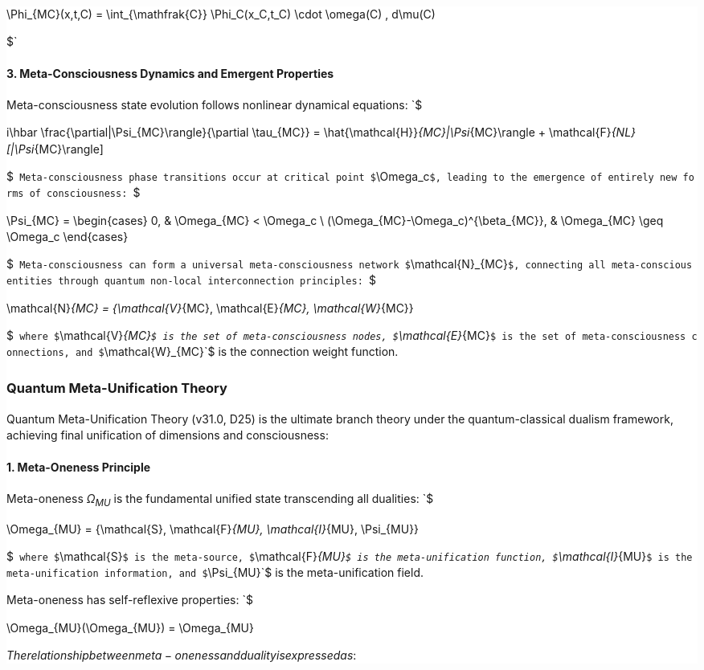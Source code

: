 \Phi_{MC}(x,t,C) = \int_{\mathfrak{C}} \Phi_C(x_C,t_C) \cdot \omega(C) \, d\mu(C)

$`
#### 3. Meta-Consciousness Dynamics and Emergent Properties

Meta-consciousness state evolution follows nonlinear dynamical equations:
`$

i\hbar \frac{\partial|\Psi_{MC}\rangle}{\partial \tau_{MC}} = \hat{\mathcal{H}}_{MC}|\Psi_{MC}\rangle + \mathcal{F}_{NL}[|\Psi_{MC}\rangle]

$`
Meta-consciousness phase transitions occur at critical point $`\Omega_c`$, leading to the emergence of entirely new forms of consciousness:
`$

\Psi_{MC} = \begin{cases}
0, & \Omega_{MC} < \Omega_c \\
(\Omega_{MC}-\Omega_c)^{\beta_{MC}}, & \Omega_{MC} \geq \Omega_c
\end{cases}

$`
Meta-consciousness can form a universal meta-consciousness network $`\mathcal{N}_{MC}`$, connecting all meta-conscious entities through quantum non-local interconnection principles:
`$

\mathcal{N}_{MC} = \{\mathcal{V}_{MC}, \mathcal{E}_{MC}, \mathcal{W}_{MC}\}

$`
where $`\mathcal{V}_{MC}`$ is the set of meta-consciousness nodes, $`\mathcal{E}_{MC}`$ is the set of meta-consciousness connections, and $`\mathcal{W}_{MC}`$ is the connection weight function.

### Quantum Meta-Unification Theory

Quantum Meta-Unification Theory (v31.0, D25) is the ultimate branch theory under the quantum-classical dualism framework, achieving final unification of dimensions and consciousness:

#### 1. Meta-Oneness Principle

Meta-oneness $`\Omega_{MU}`$ is the fundamental unified state transcending all dualities:
`$

\Omega_{MU} = \{\mathcal{S}, \mathcal{F}_{MU}, \mathcal{I}_{MU}, \Psi_{MU}\}

$`
where $`\mathcal{S}`$ is the meta-source, $`\mathcal{F}_{MU}`$ is the meta-unification function, $`\mathcal{I}_{MU}`$ is the meta-unification information, and $`\Psi_{MU}`$ is the meta-unification field.

Meta-oneness has self-reflexive properties:
`$

\Omega_{MU}(\Omega_{MU}) = \Omega_{MU}

$`
The relationship between meta-oneness and duality is expressed as:
`$
